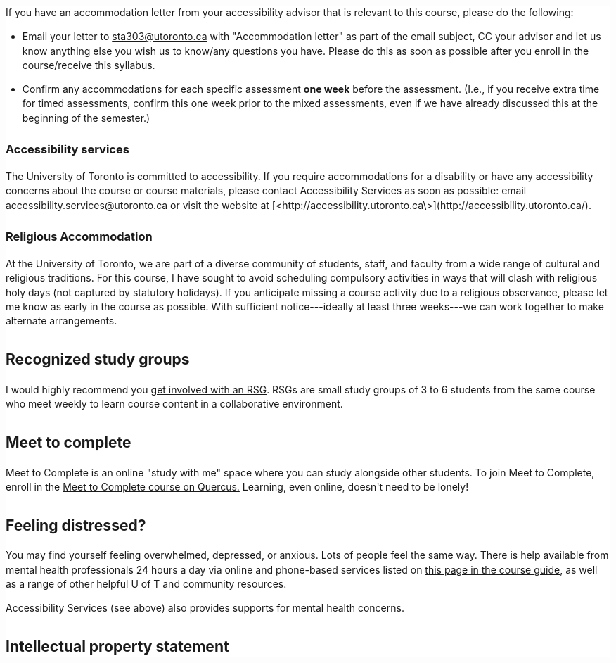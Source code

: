 If you have an accommodation letter from your accessibility advisor that is relevant to this course, please do the following:

-   Email your letter to [sta303\@utoronto.ca](mailto:sta303@utoronto.ca) with "Accommodation letter" as part of the email subject, CC your advisor and let us know anything else you wish us to know/any questions you have. Please do this as soon as possible after you enroll in the course/receive this syllabus.

-   Confirm any accommodations for each specific assessment **one week** before the assessment. (I.e., if you receive extra time for timed assessments, confirm this one week prior to the mixed assessments, even if we have already discussed this at the beginning of the semester.)

### Accessibility services

The University of Toronto is committed to accessibility. If you require accommodations for a disability or have any accessibility concerns about the course or course materials, please contact Accessibility Services as soon as possible: email [accessibility.services\@utoronto.ca](mailto:accessibility.services@utoronto.ca) or visit the website at [\<http://accessibility.utoronto.ca\>](http://accessibility.utoronto.ca/).

### Religious Accommodation

At the University of Toronto, we are part of a diverse community of students, staff, and faculty from a wide range of cultural and religious traditions. For this course, I have sought to avoid scheduling compulsory activities in ways that will clash with religious holy days (not captured by statutory holidays). If you anticipate missing a course activity due to a religious observance, please let me know as early in the course as possible. With sufficient notice---ideally at least three weeks---we can work together to make alternate arrangements.

## Recognized study groups

I would highly recommend you [get involved with an RSG](https://sidneysmithcommons.artsci.utoronto.ca/recognized-study-groups/join/). RSGs are small study groups of 3 to 6 students from the same course who meet weekly to learn course content in a collaborative environment.

## Meet to complete

Meet to Complete is an online "study with me" space where you can study alongside other students. To join Meet to Complete, enroll in the [Meet to Complete course on Quercus.](https://q.utoronto.ca/enroll/8CXECE) Learning, even online, doesn't need to be lonely!

## Feeling distressed?

You may find yourself feeling overwhelmed, depressed, or anxious. Lots of people feel the same way. There is help available from mental health professionals 24 hours a day via online and phone-based services listed on [this page in the course guide](https://sta303-bolton.github.io/sta303-w22-courseguide/resources.html#student-support-services-and-resources), as well as a range of other helpful U of T and community resources.

Accessibility Services (see above) also provides supports for mental health concerns.

## Intellectual property statement
